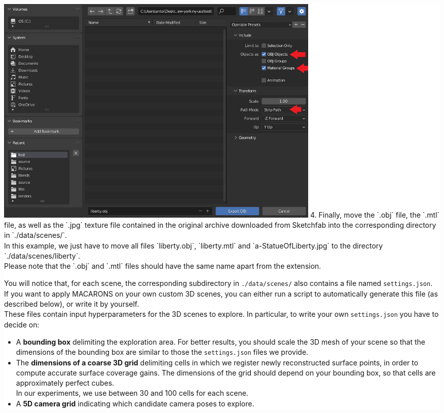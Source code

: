 <img src="./media/blender/export_1.png" alt="blender_export_1.png" width="600"/>
</div>
4. Finally, move the `.obj` file, the `.mtl` file, as well as the `.jpg` texture file contained
in the original archive downloaded from Sketchfab into the corresponding directory in `./data/scenes/`.<br>
In this example, we just have to move all files `liberty.obj`, `liberty.mtl` and `a-StatueOfLiberty.jpg` 
to the directory `./data/scenes/liberty`. <br>
Please note that the `.obj` and `.mtl` files should have the same name apart from the extension.<br>

You will notice that, for each scene, the corresponding subdirectory in `./data/scenes/` also contains 
a file named `settings.json`. <br>
If you want to apply MACARONS on your own custom 3D scenes,
you can either run a script to automatically generate this file (as described below), 
or write it by yourself.<br>
These files contain input hyperparameters for the 3D scenes to explore.
In particular, to write your own `settings.json` you have to decide on:
- A **bounding box** delimiting the exploration area. For better results, you should scale the 3D mesh 
of your scene so that the dimensions of the bounding box are similar to those the `settings.json` files we provide.
- The **dimensions of a coarse 3D grid** delimiting cells in which we register newly reconstructed surface points, 
in order to compute accurate surface coverage gains. The dimensions of the grid should depend on your bounding box, 
so that cells are approximately perfect cubes. <br>
In our experiments, we use between 30 and 100 cells for each scene.
- A **5D camera grid** indicating which candidate camera poses to explore.
